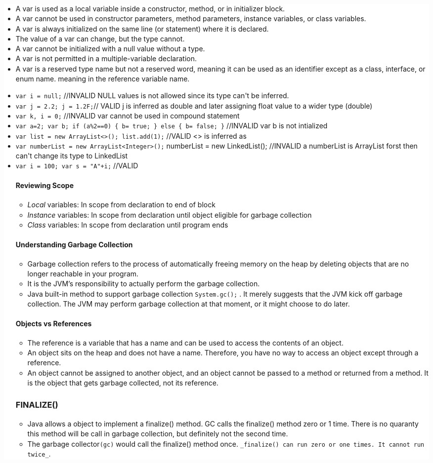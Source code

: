 * A var is used as a local variable inside a constructor, method, or in initializer block.
* A var cannot be used in constructor parameters, method parameters, instance variables, or class variables.
* A var is always initialized on the same line (or statement) where it is declared.
* The value of a var can change, but the type cannot.
* A var cannot be initialized with a null value without a type.
* A var is not permitted in a multiple-variable declaration.
* A var is a reserved type name but not a reserved word, meaning it can be used as an identifier except as a class, interface, or enum name. meaning in the reference variable name.
- `var i = null;` //INVALID NULL values is not allowed since its type can't be inferred.
- `var j = 2.2; j = 1.2F;`// VALID j is inferred as double and later assigning float value to a wider type (double)
- `var k, i = 0;` //INVALID var cannot be used in compound statement
- `var a=2; var b; if (a%2==0) { b= true; } else { b= false; }` //INVALID var b is not intialized
- `var list = new ArrayList<>(); list.add(1);` //VALID <> is inferred as <Object>
- `var numberList = new ArrayList<Integer>();` numberList = new LinkedList<Integer>(); //INVALID a numberList is ArrayList forst then can't change its type to LinkedList
- `var i = 100; var s = "A"+i;` //VALID 
  
#### Reviewing Scope
- _Local_ variables: In scope from declaration to end of block
- _Instance_ variables: In scope from declaration until object eligible for garbage collection
- _Class_ variables: In scope from declaration until program ends


#### Understanding Garbage Collection

- Garbage collection refers to the process of automatically freeing memory on the heap by deleting objects that are no longer reachable in your program.
- It is the JVM’s responsibility to actually perform the garbage collection.
- Java built-in method to support garbage collection `System.gc();` . It merely suggests that the JVM kick off garbage collection. The JVM may perform garbage collection at that moment, or it might choose to do later.

#### Objects vs References 

- The reference is a variable that has a name and can be used to access the contents of an object.
- An object sits on the heap and does not have a name. Therefore, you have no way to access an object except through a reference. 
- An object cannot be assigned to another object, and an object cannot be passed to a method or returned from a method. It is the object that gets garbage collected, not its reference.

### FINALIZE()
- Java allows a object to implement a finalize() method. GC calls the finalize() method zero or 1 time. There is no quaranty this method will be call in garbage collection, but definitely not the second time. 
- The garbage collector`(gc)` would call the finalize() method once. `_finalize() can run zero or one times. It cannot run twice_`.
